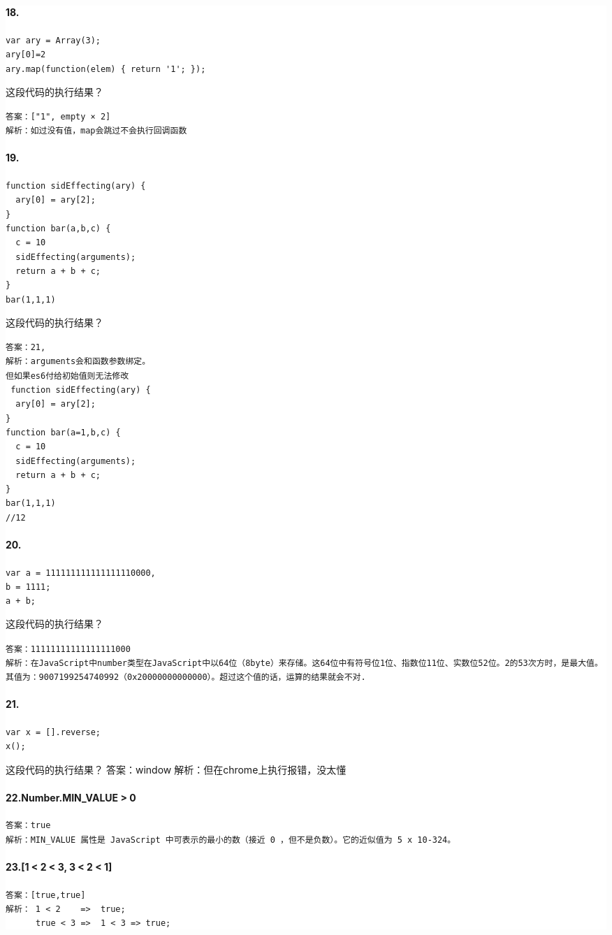 #### 18. 
    var ary = Array(3);
    ary[0]=2
    ary.map(function(elem) { return '1'; });
这段代码的执行结果？ 

    答案：["1", empty × 2]
    解析：如过没有值，map会跳过不会执行回调函数
#### 19.
    function sidEffecting(ary) {
      ary[0] = ary[2];
    }
    function bar(a,b,c) {
      c = 10
      sidEffecting(arguments);
      return a + b + c;
    }
    bar(1,1,1) 
这段代码的执行结果？ 

    答案：21, 
    解析：arguments会和函数参数绑定。
    但如果es6付给初始值则无法修改
     function sidEffecting(ary) {
      ary[0] = ary[2];
    }
    function bar(a=1,b,c) {
      c = 10
      sidEffecting(arguments);
      return a + b + c;
    }
    bar(1,1,1)
    //12

#### 20.
    var a = 111111111111111110000,
    b = 1111;
    a + b;
这段代码的执行结果？  

    答案：11111111111111111000
    解析：在JavaScript中number类型在JavaScript中以64位（8byte）来存储。这64位中有符号位1位、指数位11位、实数位52位。2的53次方时，是最大值。其值为：9007199254740992（0x20000000000000）。超过这个值的话，运算的结果就会不对.
#### 21.
    var x = [].reverse;
    x();
 这段代码的执行结果？ 
    答案：window
    解析：但在chrome上执行报错，没太懂
#### 22.Number.MIN_VALUE > 0
    答案：true
    解析：MIN_VALUE 属性是 JavaScript 中可表示的最小的数（接近 0 ，但不是负数）。它的近似值为 5 x 10-324。
#### 23.[1 < 2 < 3, 3 < 2 < 1]
    答案：[true,true]
    解析： 1 < 2    =>  true;
          true < 3 =>  1 < 3 => true;
          